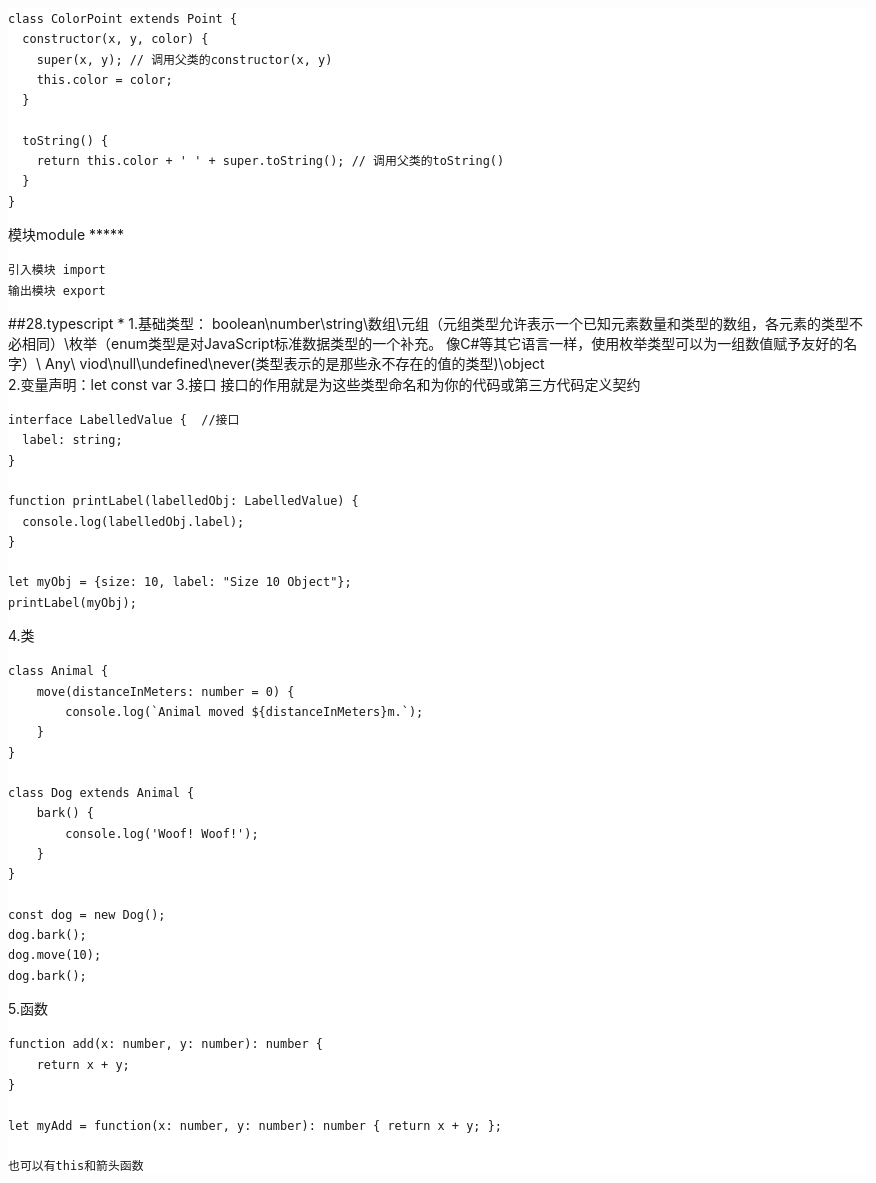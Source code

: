 ```
class ColorPoint extends Point {
  constructor(x, y, color) {
    super(x, y); // 调用父类的constructor(x, y)
    this.color = color;
  }

  toString() {
    return this.color + ' ' + super.toString(); // 调用父类的toString()
  }
}
```
模块module  *****
```
引入模块 import 
输出模块 export 

```

##28.typescript *
1.基础类型： boolean\number\string\数组\元组（元组类型允许表示一个已知元素数量和类型的数组，各元素的类型不必相同）\枚举（enum类型是对JavaScript标准数据类型的一个补充。 像C#等其它语言一样，使用枚举类型可以为一组数值赋予友好的名字）\ Any\ viod\null\undefined\never(类型表示的是那些永不存在的值的类型)\object\
2.变量声明：let const var 
3.接口 接口的作用就是为这些类型命名和为你的代码或第三方代码定义契约
```
interface LabelledValue {  //接口
  label: string;
}

function printLabel(labelledObj: LabelledValue) {
  console.log(labelledObj.label);
}

let myObj = {size: 10, label: "Size 10 Object"};
printLabel(myObj);
```
4.类 
```
class Animal {
    move(distanceInMeters: number = 0) {
        console.log(`Animal moved ${distanceInMeters}m.`);
    }
}

class Dog extends Animal {
    bark() {
        console.log('Woof! Woof!');
    }
}

const dog = new Dog();
dog.bark();
dog.move(10);
dog.bark();
```
5.函数
```
function add(x: number, y: number): number {
    return x + y;
}

let myAdd = function(x: number, y: number): number { return x + y; };

也可以有this和箭头函数

```